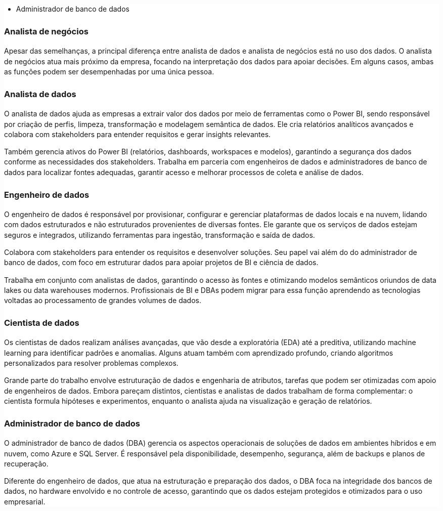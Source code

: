 - Administrador de banco de dados

### Analista de negócios

Apesar das semelhanças, a principal diferença entre analista de dados e analista de negócios está no uso dos dados. O analista de negócios atua mais próximo da empresa, focando na interpretação dos dados para apoiar decisões. Em alguns casos, ambas as funções podem ser desempenhadas por uma única pessoa.

### Analista de dados

O analista de dados ajuda as empresas a extrair valor dos dados por meio de ferramentas como o Power BI, sendo responsável por criação de perfis, limpeza, transformação e modelagem semântica de dados. Ele cria relatórios analíticos avançados e colabora com stakeholders para entender requisitos e gerar insights relevantes.

Também gerencia ativos do Power BI (relatórios, dashboards, workspaces e modelos), garantindo a segurança dos dados conforme as necessidades dos stakeholders. Trabalha em parceria com engenheiros de dados e administradores de banco de dados para localizar fontes adequadas, garantir acesso e melhorar processos de coleta e análise de dados.

### Engenheiro de dados

O engenheiro de dados é responsável por provisionar, configurar e gerenciar plataformas de dados locais e na nuvem, lidando com dados estruturados e não estruturados provenientes de diversas fontes. Ele garante que os serviços de dados estejam seguros e integrados, utilizando ferramentas para ingestão, transformação e saída de dados.

Colabora com stakeholders para entender os requisitos e desenvolver soluções. Seu papel vai além do do administrador de banco de dados, com foco em estruturar dados para apoiar projetos de BI e ciência de dados.

Trabalha em conjunto com analistas de dados, garantindo o acesso às fontes e otimizando modelos semânticos oriundos de data lakes ou data warehouses modernos. Profissionais de BI e DBAs podem migrar para essa função aprendendo as tecnologias voltadas ao processamento de grandes volumes de dados.

### Cientista de dados

Os cientistas de dados realizam análises avançadas, que vão desde a exploratória (EDA) até a preditiva, utilizando machine learning para identificar padrões e anomalias. Alguns atuam também com aprendizado profundo, criando algoritmos personalizados para resolver problemas complexos.

Grande parte do trabalho envolve estruturação de dados e engenharia de atributos, tarefas que podem ser otimizadas com apoio de engenheiros de dados. Embora pareçam distintos, cientistas e analistas de dados trabalham de forma complementar: o cientista formula hipóteses e experimentos, enquanto o analista ajuda na visualização e geração de relatórios.

### Administrador de banco de dados

O administrador de banco de dados (DBA) gerencia os aspectos operacionais de soluções de dados em ambientes híbridos e em nuvem, como Azure e SQL Server. É responsável pela disponibilidade, desempenho, segurança, além de backups e planos de recuperação.

Diferente do engenheiro de dados, que atua na estruturação e preparação dos dados, o DBA foca na integridade dos bancos de dados, no hardware envolvido e no controle de acesso, garantindo que os dados estejam protegidos e otimizados para o uso empresarial.
